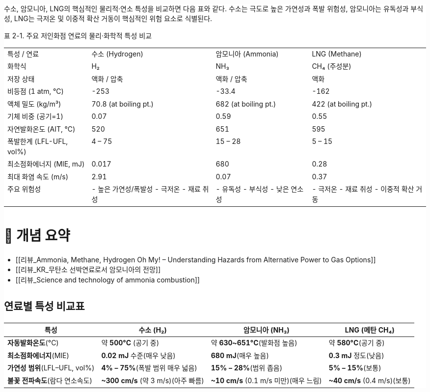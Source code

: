 
수소, 암모니아, LNG의 핵심적인 물리적·연소 특성을 비교하면 다음 표와 같다.
수소는 극도로 높은 가연성과 폭발 위험성, 암모니아는 유독성과 부식성, LNG는 극저온 및 이중적 확산 거동이 핵심적인 위험 요소로 식별된다.

표 2-1. 주요 저인화점 연료의 물리·화학적 특성 비교

|                      |                            |                      |                           |
| -------------------- | -------------------------- | -------------------- | ------------------------- |
| 특성 / 연료              | 수소 (Hydrogen)              | 암모니아 (Ammonia)       | LNG (Methane)             |
| 화학식                  | H₂                         | NH₃                  | CH₄ (주성분)                 |
| 저장 상태                | 액화 / 압축                    | 액화 / 압축              | 액화                        |
| 비등점 (1 atm, ℃)       | -253                       | -33.4                | -162                      |
| 액체 밀도 (kg/m³)        | 70.8 (at boiling pt.)      | 682 (at boiling pt.) | 422 (at boiling pt.)      |
| 기체 비중 (공기=1)         | 0.07                       | 0.59                 | 0.55                      |
| 자연발화온도 (AIT, ℃)      | 520                        | 651                  | 595                       |
| 폭발한계 (LFL-UFL, vol%) | 4 – 75                     | 15 – 28              | 5 – 15                    |
| 최소점화에너지 (MIE, mJ)    | 0.017                      | 680                  | 0.28                      |
| 최대 화염 속도 (m/s)       | 2.91                       | 0.07                 | 0.37                      |
| 주요 위험성               | - 높은 가연성/폭발성 - 극저온 - 재료 취성 | - 유독성 - 부식성 - 낮은 연소성 | - 극저온 - 재료 취성 - 이중적 확산 거동 |













# 🧩 개념 요약  

- [[리뷰_Ammonia, Methane, Hydrogen Oh My! – Understanding Hazards from Alternative Power to Gas Options]]
- [[리뷰_KR_무탄소 선박연료로서 암모니아의 전망]]
- [[리뷰_Science and technology of ammonia combustion]]

## 연료별 특성 비교표

| **특성**                    | **수소 (H₂)**                                                                                                                                                                                     | **암모니아 (NH₃)**                                                                                                                                                                                                 | **LNG (메탄 CH₄)**                                                                                                                                                                                                    |
| ------------------------- | ----------------------------------------------------------------------------------------------------------------------------------------------------------------------------------------------- | -------------------------------------------------------------------------------------------------------------------------------------------------------------------------------------------------------------- | ------------------------------------------------------------------------------------------------------------------------------------------------------------------------------------------------------------------- |
| **자동발화온도**(°C)            | 약 **500°C** (공기 중)                                                                                                                                                                              | 약 **630~651°C**(발화점 높음)                                                                                                                                                                                        | 약 **580°C**(공기 중)                                                                                                                                                                                                   |
| **최소점화에너지**(MIE)          | **0.02 mJ** 수준(매우 낮음)                                                                                                                                                                           | **680 mJ**(매우 높음)                                                                                                                                                                                              | **0.3 mJ** 정도(낮음)                                                                                                                                                                                                   |
| **가연성 범위**(LFL–UFL, vol%) | **4% – 75%**(폭발 범위 매우 넓음)                                                                                                                                                                       | **15% – 28%**(범위 좁음)                                                                                                                                                                                           | **5% – 15%**(보통)                                                                                                                                                                                                    |
| **불꽃 전파속도**(람다 연소속도)      | **~300 cm/s** (약 3 m/s)(아주 빠름)                                                                                                                                                                  | **~10 cm/s** (0.1 m/s 미만)(매우 느림)                                                                                                                                                                               | **~40 cm/s** (0.4 m/s)(보통)                                                                                                                                                                                          |